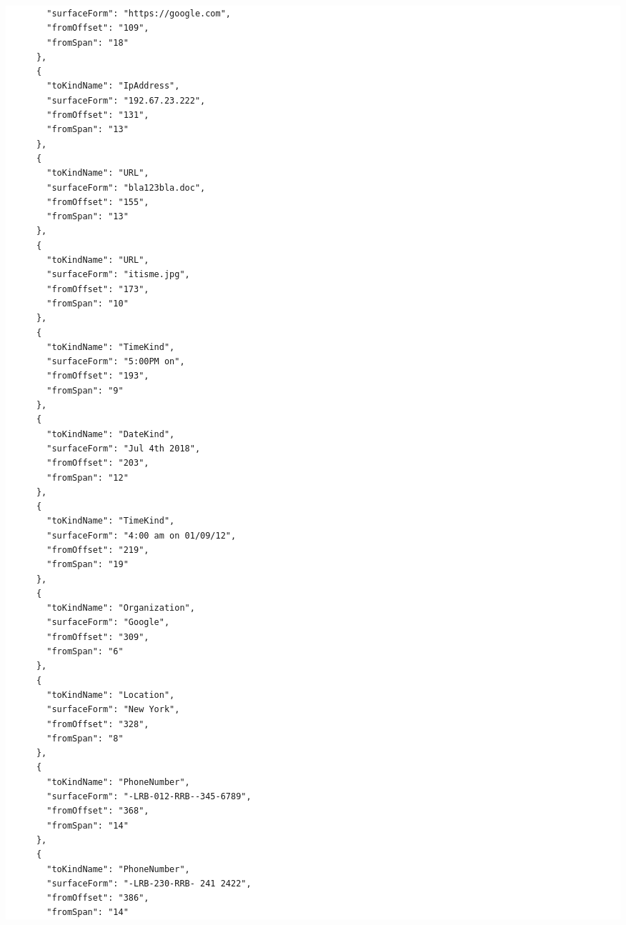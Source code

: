 ```text
        "surfaceForm": "https://google.com",
        "fromOffset": "109",
        "fromSpan": "18"
      },
      {
        "toKindName": "IpAddress",
        "surfaceForm": "192.67.23.222",
        "fromOffset": "131",
        "fromSpan": "13"
      },
      {
        "toKindName": "URL",
        "surfaceForm": "bla123bla.doc",
        "fromOffset": "155",
        "fromSpan": "13"
      },
      {
        "toKindName": "URL",
        "surfaceForm": "itisme.jpg",
        "fromOffset": "173",
        "fromSpan": "10"
      },
      {
        "toKindName": "TimeKind",
        "surfaceForm": "5:00PM on",
        "fromOffset": "193",
        "fromSpan": "9"
      },
      {
        "toKindName": "DateKind",
        "surfaceForm": "Jul 4th 2018",
        "fromOffset": "203",
        "fromSpan": "12"
      },
      {
        "toKindName": "TimeKind",
        "surfaceForm": "4:00 am on 01/09/12",
        "fromOffset": "219",
        "fromSpan": "19"
      },
      {
        "toKindName": "Organization",
        "surfaceForm": "Google",
        "fromOffset": "309",
        "fromSpan": "6"
      },
      {
        "toKindName": "Location",
        "surfaceForm": "New York",
        "fromOffset": "328",
        "fromSpan": "8"
      },
      {
        "toKindName": "PhoneNumber",
        "surfaceForm": "-LRB-012-RRB--345-6789",
        "fromOffset": "368",
        "fromSpan": "14"
      },
      {
        "toKindName": "PhoneNumber",
        "surfaceForm": "-LRB-230-RRB- 241 2422",
        "fromOffset": "386",
        "fromSpan": "14"
```